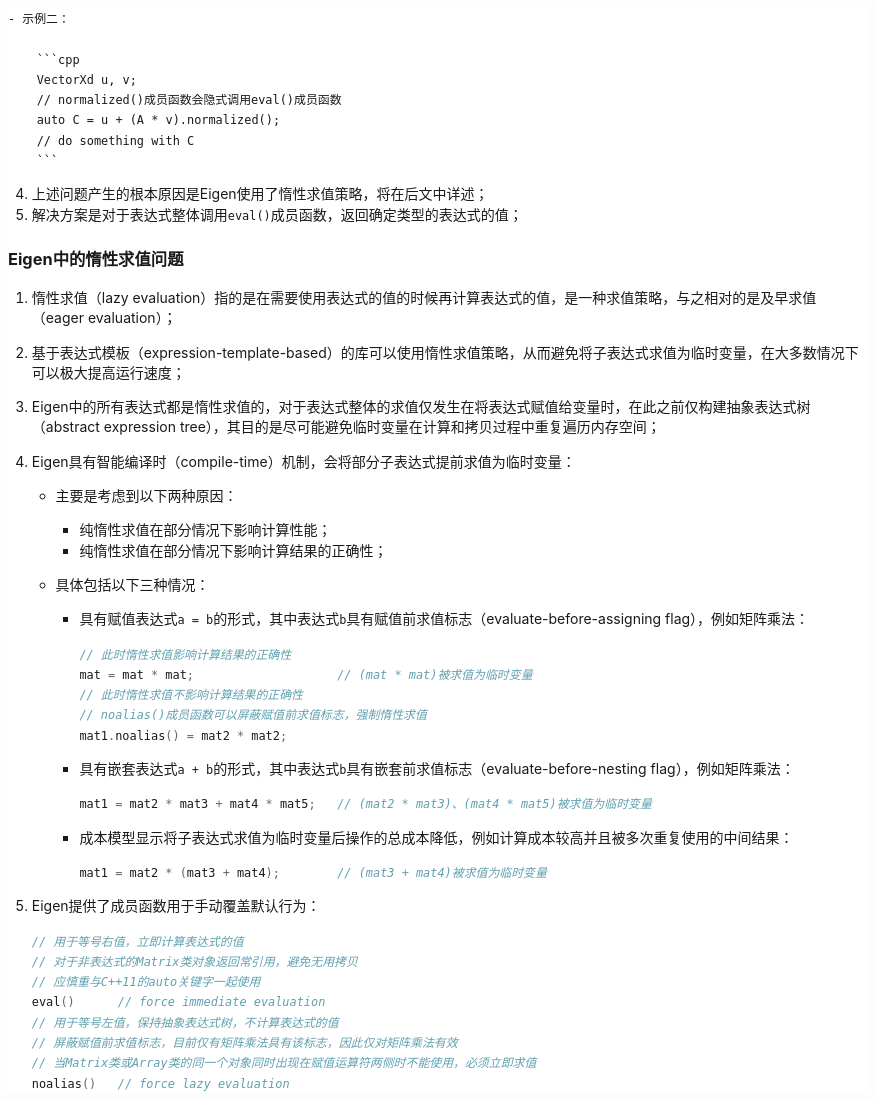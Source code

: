     - 示例二：

        ```cpp
        VectorXd u, v;
        // normalized()成员函数会隐式调用eval()成员函数
        auto C = u + (A * v).normalized();
        // do something with C
        ```

4. 上述问题产生的根本原因是Eigen使用了惰性求值策略，将在后文中详述；
5. 解决方案是对于表达式整体调用`eval()`成员函数，返回确定类型的表达式的值；

### Eigen中的惰性求值问题

1. 惰性求值（lazy evaluation）指的是在需要使用表达式的值的时候再计算表达式的值，是一种求值策略，与之相对的是及早求值（eager evaluation）；
2. 基于表达式模板（expression-template-based）的库可以使用惰性求值策略，从而避免将子表达式求值为临时变量，在大多数情况下可以极大提高运行速度；
3. Eigen中的所有表达式都是惰性求值的，对于表达式整体的求值仅发生在将表达式赋值给变量时，在此之前仅构建抽象表达式树（abstract expression tree），其目的是尽可能避免临时变量在计算和拷贝过程中重复遍历内存空间；
4. Eigen具有智能编译时（compile-time）机制，会将部分子表达式提前求值为临时变量：

    - 主要是考虑到以下两种原因：

        - 纯惰性求值在部分情况下影响计算性能；
        - 纯惰性求值在部分情况下影响计算结果的正确性；

    - 具体包括以下三种情况：

        - 具有赋值表达式`a = b`的形式，其中表达式`b`具有赋值前求值标志（evaluate-before-assigning flag），例如矩阵乘法：

            ```cpp
            // 此时惰性求值影响计算结果的正确性
            mat = mat * mat;                    // (mat * mat)被求值为临时变量
            // 此时惰性求值不影响计算结果的正确性
            // noalias()成员函数可以屏蔽赋值前求值标志，强制惰性求值
            mat1.noalias() = mat2 * mat2;
            ```

        - 具有嵌套表达式`a + b`的形式，其中表达式`b`具有嵌套前求值标志（evaluate-before-nesting flag），例如矩阵乘法：

            ```cpp
            mat1 = mat2 * mat3 + mat4 * mat5;   // (mat2 * mat3)、(mat4 * mat5)被求值为临时变量
            ```

        - 成本模型显示将子表达式求值为临时变量后操作的总成本降低，例如计算成本较高并且被多次重复使用的中间结果：

            ```cpp
            mat1 = mat2 * (mat3 + mat4);        // (mat3 + mat4)被求值为临时变量
            ```

5. Eigen提供了成员函数用于手动覆盖默认行为：

    ```cpp
    // 用于等号右值，立即计算表达式的值
    // 对于非表达式的Matrix类对象返回常引用，避免无用拷贝
    // 应慎重与C++11的auto关键字一起使用
    eval()      // force immediate evaluation
    // 用于等号左值，保持抽象表达式树，不计算表达式的值
    // 屏蔽赋值前求值标志，目前仅有矩阵乘法具有该标志，因此仅对矩阵乘法有效
    // 当Matrix类或Array类的同一个对象同时出现在赋值运算符两侧时不能使用，必须立即求值
    noalias()   // force lazy evaluation
    ```
